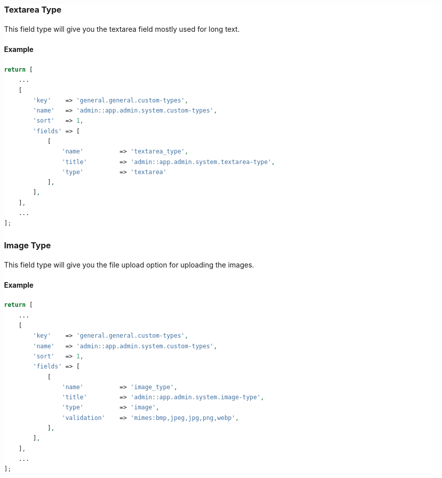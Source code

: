 ### Textarea Type

This field type will give you the textarea field mostly used for long text.

#### Example

```php
return [
    ...
    [
        'key'    => 'general.general.custom-types',
        'name'   => 'admin::app.admin.system.custom-types',
        'sort'   => 1,
        'fields' => [
            [
                'name'          => 'textarea_type',
                'title'         => 'admin::app.admin.system.textarea-type',
                'type'          => 'textarea'
            ],
        ],
    ],
    ...
];
```

### Image Type

This field type will give you the file upload option for uploading the images.

#### Example

```php
return [
    ...
    [
        'key'    => 'general.general.custom-types',
        'name'   => 'admin::app.admin.system.custom-types',
        'sort'   => 1,
        'fields' => [
            [
                'name'          => 'image_type',
                'title'         => 'admin::app.admin.system.image-type',
                'type'          => 'image',
                'validation'    => 'mimes:bmp,jpeg,jpg,png,webp',
            ],
        ],
    ],
    ...
];
```
